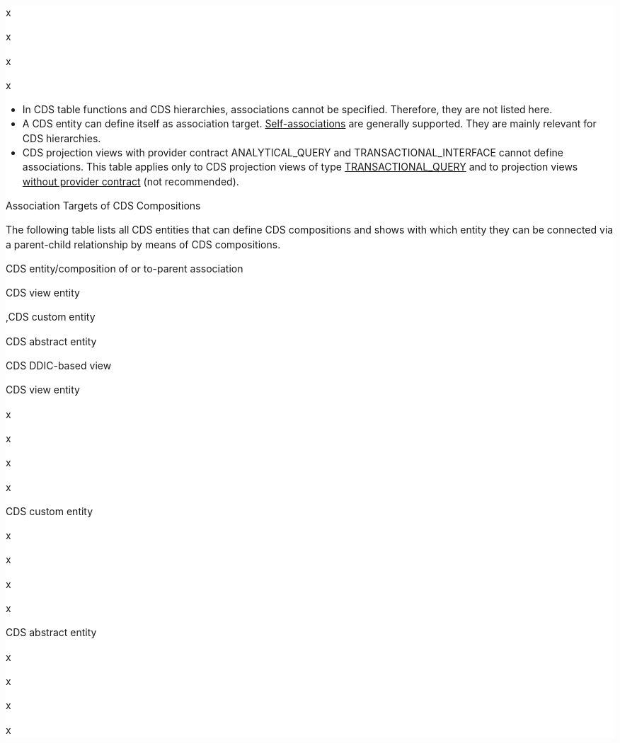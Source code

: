 x

x

x

x

-   In CDS table functions and CDS hierarchies, associations cannot be specified. Therefore, they are not listed here.
-   A CDS entity can define itself as association target. [Self-associations](javascript:call_link\('abenself_association_glosry.htm'\) "Glossary Entry") are generally supported. They are mainly relevant for CDS hierarchies.
-   CDS projection views with provider contract ANALYTICAL\_QUERY and TRANSACTIONAL\_INTERFACE cannot define associations. This table applies only to CDS projection views of type [TRANSACTIONAL\_QUERY](javascript:call_link\('abencds_pv_transactional_query.htm'\)) and to projection views [without provider contract](javascript:call_link\('abencds_pv_no_contract.htm'\)) (not recommended).

Association Targets of CDS Compositions   

The following table lists all CDS entities that can define CDS compositions and shows with which entity they can be connected via a parent-child relationship by means of CDS compositions.

CDS entity/composition of or to-parent association

CDS view entity

,CDS custom entity

CDS abstract entity

CDS DDIC-based view

CDS view entity

x

x

x

x

CDS custom entity

x

x

x

x

CDS abstract entity

x

x

x

x
